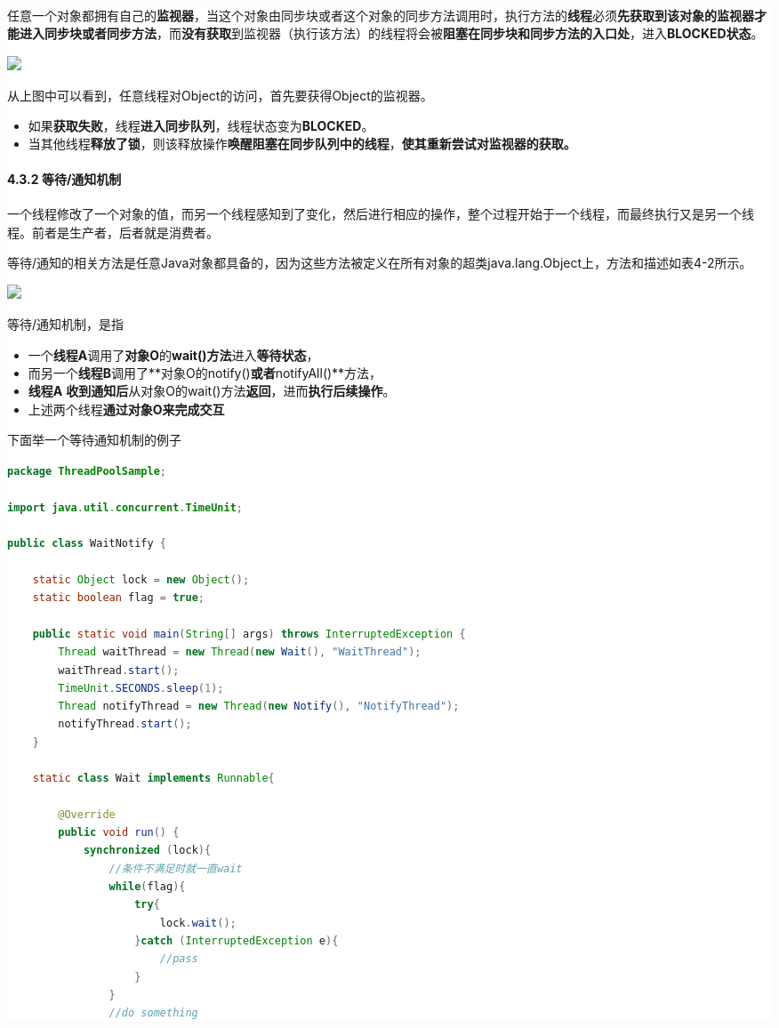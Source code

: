 

任意一个对象都拥有自己的**监视器**，当这个对象由同步块或者这个对象的同步方法调用时，执行方法的**线程**必须**先获取到该对象的监视器才能进入同步块或者同步方法**，而**没有获取**到监视器（执行该方法）的线程将会被**阻塞在同步块和同步方法的入口处**，进入**BLOCKED状态**。



![](https://i.loli.net/2020/10/06/UEti1VgN5wrXy6n.png)

从上图中可以看到，任意线程对Object的访问，首先要获得Object的监视器。

- 如果**获取失败**，线程**进入同步队列**，线程状态变为**BLOCKED**。
- 当其他线程**释放了锁**，则该释放操作**唤醒阻塞在同步队列中的线程**，**使其重新尝试对监视器的获取。**



#### 4.3.2 等待/通知机制



一个线程修改了一个对象的值，而另一个线程感知到了变化，然后进行相应的操作，整个过程开始于一个线程，而最终执行又是另一个线程。前者是生产者，后者就是消费者。



等待/通知的相关方法是任意Java对象都具备的，因为这些方法被定义在所有对象的超类java.lang.Object上，方法和描述如表4-2所示。

![](https://i.loli.net/2020/10/06/BAqGs8r52jOYNCc.png)



等待/通知机制，是指

- 一个**线程A**调用了**对象O**的**wait()方法**进入**等待状态**，
- 而另一个**线程B**调用了**对象O的notify()**或者**notifyAll()**方法，
- **线程A** **收到通知后**从对象O的wait()方法**返回**，进而**执行后续操作**。
- 上述两个线程**通过对象O来完成交互**



下面举一个等待通知机制的例子

````java
package ThreadPoolSample;

import java.util.concurrent.TimeUnit;

public class WaitNotify {

    static Object lock = new Object();
    static boolean flag = true;

    public static void main(String[] args) throws InterruptedException {
        Thread waitThread = new Thread(new Wait(), "WaitThread");
        waitThread.start();
        TimeUnit.SECONDS.sleep(1);
        Thread notifyThread = new Thread(new Notify(), "NotifyThread");
        notifyThread.start();
    }

    static class Wait implements Runnable{

        @Override
        public void run() {
            synchronized (lock){
                //条件不满足时就一直wait
                while(flag){
                    try{
                        lock.wait();
                    }catch (InterruptedException e){
                        //pass
                    }
                }
                //do something
````